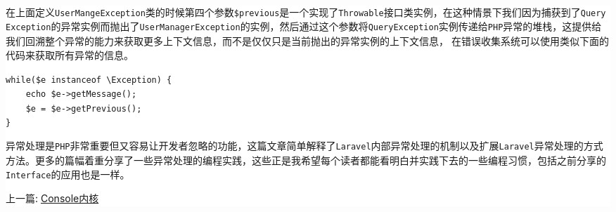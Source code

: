 在上面定义`UserMangeException`类的时候第四个参数`$previous`是一个实现了`Throwable`接口类实例，在这种情景下我们因为捕获到了`QueryException`的异常实例而抛出了`UserManagerException`的实例，然后通过这个参数将`QueryException`实例传递给`PHP`异常的堆栈，这提供给我们回溯整个异常的能力来获取更多上下文信息，而不是仅仅只是当前抛出的异常实例的上下文信息， 在错误收集系统可以使用类似下面的代码来获取所有异常的信息。

```
while($e instanceof \Exception) {
    echo $e->getMessage();
    $e = $e->getPrevious();
}
```



异常处理是`PHP`非常重要但又容易让开发者忽略的功能，这篇文章简单解释了`Laravel`内部异常处理的机制以及扩展`Laravel`异常处理的方式方法。更多的篇幅着重分享了一些异常处理的编程实践，这些正是我希望每个读者都能看明白并实践下去的一些编程习惯，包括之前分享的`Interface`的应用也是一样。

上一篇: [Console内核](https://github.com/kevinyan815/Learning_Laravel_Kernel/blob/master/articles/ConsoleKernel.md)
